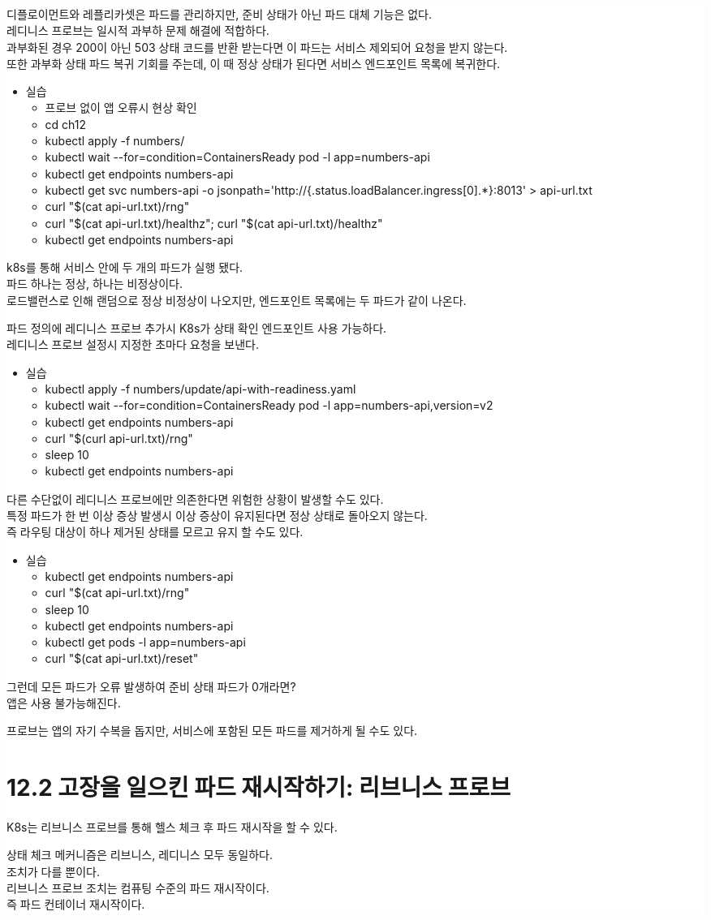 디플로이먼트와 레플리카셋은 파드를 관리하지만, 준비 상태가 아닌 파드 대체 기능은 없다.  
레디니스 프로브는 일시적 과부하 문제 해결에 적합하다.  
과부화된 경우 200이 아닌 503 상태 코드를 반환 받는다면 이 파드는 서비스 제외되어 요청을 받지 않는다.  
또한 과부화 상태 파드 복귀 기회를 주는데, 이 때 정상 상태가 된다면 서비스 엔드포인트 목록에 복귀한다.  
- 실습
  - 프로브 없이 앱 오류시 현상 확인
  - cd ch12
  - kubectl apply -f numbers/
  - kubectl wait --for=condition=ContainersReady pod -l app=numbers-api
  - kubectl get endpoints numbers-api
  - kubectl get svc numbers-api -o jsonpath='http://{.status.loadBalancer.ingress[0].*}:8013' > api-url.txt
  - curl "$(cat api-url.txt)/rng"
  - curl "$(cat api-url.txt)/healthz"; curl "$(cat api-url.txt)/healthz"
  - kubectl get endpoints numbers-api

k8s를 통해 서비스 안에 두 개의 파드가 실행 됐다.  
파드 하나는 정상, 하나는 비정상이다.  
로드밸런스로 인해 랜덤으로 정상 비정상이 나오지만, 엔드포인트 목록에는 두 파드가 같이 나온다.  
  
파드 정의에 레디니스 프로브 추가시 K8s가 상태 확인 엔드포인트 사용 가능하다.  
레디니스 프로브 설정시 지정한 초마다 요청을 보낸다.  
- 실습
  - kubectl apply -f numbers/update/api-with-readiness.yaml
  - kubectl wait --for=condition=ContainersReady pod -l app=numbers-api,version=v2
  - kubectl get endpoints numbers-api
  - curl "$(curl api-url.txt)/rng"
  - sleep 10
  - kubectl get endpoints numbers-api
  
다른 수단없이 레디니스 프로브에만 의존한다면 위험한 상황이 발생할 수도 있다.  
특정 파드가 한 번 이상 증상 발생시 이상 증상이 유지된다면 정상 상태로 돌아오지 않는다.  
즉 라우팅 대상이 하나 제거된 상태를 모르고 유지 할 수도 있다.  
  
- 실습
  - kubectl get endpoints numbers-api
  - curl "$(cat api-url.txt)/rng"
  - sleep 10
  - kubectl get endpoints numbers-api
  - kubectl get pods -l app=numbers-api
  - curl "$(cat api-url.txt)/reset"
  
그런데 모든 파드가 오류 발생하여 준비 상태 파드가 0개라면?  
앱은 사용 불가능해진다.  
  
프로브는 앱의 자기 수복을 돕지만, 서비스에 포함된 모든 파드를 제거하게 될 수도 있다.
  
# 12.2 고장을 일으킨 파드 재시작하기: 리브니스 프로브
K8s는 리브니스 프로브를 통해 헬스 체크 후 파드 재시작을 할 수 있다.  
  
상태 체크 메커니즘은 리브니스, 레디니스 모두 동일하다.  
조치가 다를 뿐이다.  
리브니스 프로브 조치는 컴퓨팅 수준의 파드 재시작이다.  
즉 파드 컨테이너 재시작이다.  
  